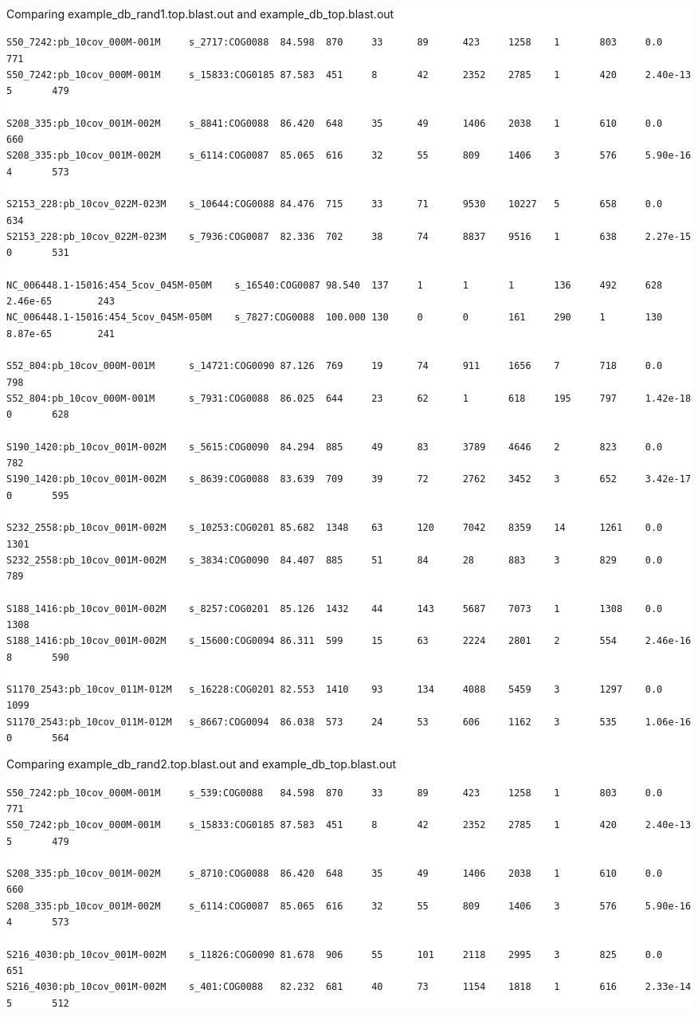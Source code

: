 Comparing example_db_rand1.top.blast.out and example_db_top.blast.out
```
S50_7242:pb_10cov_000M-001M     s_2717:COG0088  84.598  870     33      89      423     1258    1       803     0.0     771
S50_7242:pb_10cov_000M-001M     s_15833:COG0185 87.583  451     8       42      2352    2785    1       420     2.40e-135       479

S208_335:pb_10cov_001M-002M     s_8841:COG0088  86.420  648     35      49      1406    2038    1       610     0.0     660
S208_335:pb_10cov_001M-002M     s_6114:COG0087  85.065  616     32      55      809     1406    3       576     5.90e-164       573

S2153_228:pb_10cov_022M-023M    s_10644:COG0088 84.476  715     33      71      9530    10227   5       658     0.0     634
S2153_228:pb_10cov_022M-023M    s_7936:COG0087  82.336  702     38      74      8837    9516    1       638     2.27e-150       531

NC_006448.1-15016:454_5cov_045M-050M    s_16540:COG0087 98.540  137     1       1       1       136     492     628     2.46e-65        243
NC_006448.1-15016:454_5cov_045M-050M    s_7827:COG0088  100.000 130     0       0       161     290     1       130     8.87e-65        241

S52_804:pb_10cov_000M-001M      s_14721:COG0090 87.126  769     19      74      911     1656    7       718     0.0     798
S52_804:pb_10cov_000M-001M      s_7931:COG0088  86.025  644     23      62      1       618     195     797     1.42e-180       628

S190_1420:pb_10cov_001M-002M    s_5615:COG0090  84.294  885     49      83      3789    4646    2       823     0.0     782
S190_1420:pb_10cov_001M-002M    s_8639:COG0088  83.639  709     39      72      2762    3452    3       652     3.42e-170       595

S232_2558:pb_10cov_001M-002M    s_10253:COG0201 85.682  1348    63      120     7042    8359    14      1261    0.0     1301
S232_2558:pb_10cov_001M-002M    s_3834:COG0090  84.407  885     51      84      28      883     3       829     0.0     789

S188_1416:pb_10cov_001M-002M    s_8257:COG0201  85.126  1432    44      143     5687    7073    1       1308    0.0     1308
S188_1416:pb_10cov_001M-002M    s_15600:COG0094 86.311  599     15      63      2224    2801    2       554     2.46e-168       590

S1170_2543:pb_10cov_011M-012M   s_16228:COG0201 82.553  1410    93      134     4088    5459    3       1297    0.0     1099
S1170_2543:pb_10cov_011M-012M   s_8667:COG0094  86.038  573     24      53      606     1162    3       535     1.06e-160       564
```
Comparing example_db_rand2.top.blast.out and example_db_top.blast.out
```
S50_7242:pb_10cov_000M-001M     s_539:COG0088   84.598  870     33      89      423     1258    1       803     0.0     771
S50_7242:pb_10cov_000M-001M     s_15833:COG0185 87.583  451     8       42      2352    2785    1       420     2.40e-135       479

S208_335:pb_10cov_001M-002M     s_8710:COG0088  86.420  648     35      49      1406    2038    1       610     0.0     660
S208_335:pb_10cov_001M-002M     s_6114:COG0087  85.065  616     32      55      809     1406    3       576     5.90e-164       573

S216_4030:pb_10cov_001M-002M    s_11826:COG0090 81.678  906     55      101     2118    2995    3       825     0.0     651
S216_4030:pb_10cov_001M-002M    s_401:COG0088   82.232  681     40      73      1154    1818    1       616     2.33e-145       512

```
